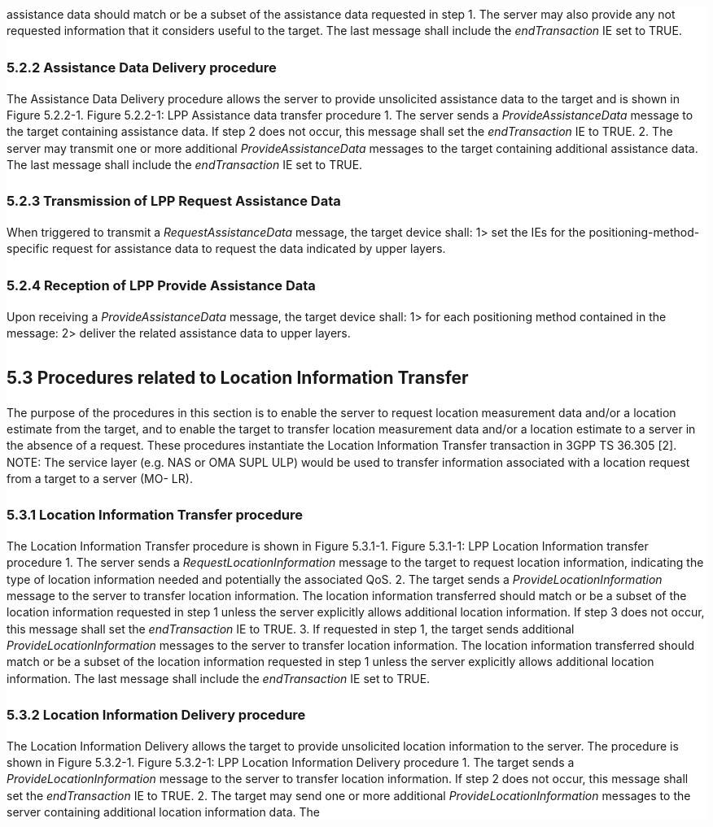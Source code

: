assistance data should match or be a subset of the assistance data requested
in step 1. The server may also provide any not requested information that it
considers useful to the target. The last message shall include the
_endTransaction_ IE set to TRUE.
### 5.2.2 Assistance Data Delivery procedure
The Assistance Data Delivery procedure allows the server to provide
unsolicited assistance data to the target and is shown in Figure 5.2.2-1.
Figure 5.2.2-1: LPP Assistance data transfer procedure
1\. The server sends a _ProvideAssistanceData_ message to the target
containing assistance data. If step 2 does not occur, this message shall set
the _endTransaction_ IE to TRUE.
2\. The server may transmit one or more additional _ProvideAssistanceData_
messages to the target containing additional assistance data. The last message
shall include the _endTransaction_ IE set to TRUE.
### 5.2.3 Transmission of LPP Request Assistance Data
When triggered to transmit a _RequestAssistanceData_ message, the target
device shall:
1> set the IEs for the positioning-method-specific request for assistance data
to request the data indicated by upper layers.
### 5.2.4 Reception of LPP Provide Assistance Data
Upon receiving a _ProvideAssistanceData_ message, the target device shall:
1> for each positioning method contained in the message:
2> deliver the related assistance data to upper layers.
## 5.3 Procedures related to Location Information Transfer
The purpose of the procedures in this section is to enable the server to
request location measurement data and/or a location estimate from the target,
and to enable the target to transfer location measurement data and/or a
location estimate to a server in the absence of a request.
These procedures instantiate the Location Information Transfer transaction in
3GPP TS 36.305 [2].
NOTE: The service layer (e.g. NAS or OMA SUPL ULP) would be used to transfer
information associated with a location request from a target to a server (MO-
LR).
### 5.3.1 Location Information Transfer procedure
The Location Information Transfer procedure is shown in Figure 5.3.1-1.
Figure 5.3.1-1: LPP Location Information transfer procedure
1\. The server sends a _RequestLocationInformation_ message to the target to
request location information, indicating the type of location information
needed and potentially the associated QoS.
2\. The target sends a _ProvideLocationInformation_ message to the server to
transfer location information. The location information transferred should
match or be a subset of the location information requested in step 1 unless
the server explicitly allows additional location information. If step 3 does
not occur, this message shall set the _endTransaction_ IE to TRUE.
3\. If requested in step 1, the target sends additional
_ProvideLocationInformation_ messages to the server to transfer location
information. The location information transferred should match or be a subset
of the location information requested in step 1 unless the server explicitly
allows additional location information. The last message shall include the
_endTransaction_ IE set to TRUE.
### 5.3.2 Location Information Delivery procedure
The Location Information Delivery allows the target to provide unsolicited
location information to the server. The procedure is shown in Figure 5.3.2-1.
Figure 5.3.2-1: LPP Location Information Delivery procedure
1\. The target sends a _ProvideLocationInformation_ message to the server to
transfer location information. If step 2 does not occur, this message shall
set the _endTransaction_ IE to TRUE.
2\. The target may send one or more additional _ProvideLocationInformation_
messages to the server containing additional location information data. The